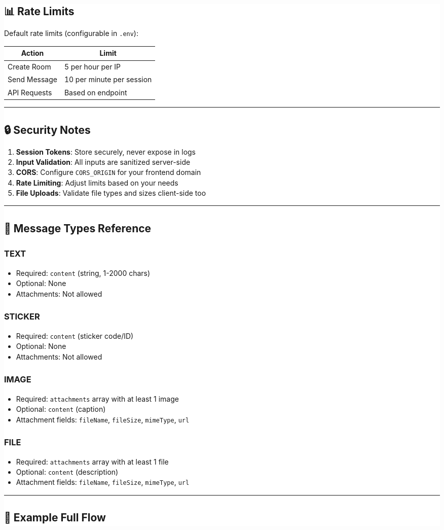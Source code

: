 
## 📊 Rate Limits

Default rate limits (configurable in `.env`):

| Action | Limit |
|--------|-------|
| Create Room | 5 per hour per IP |
| Send Message | 10 per minute per session |
| API Requests | Based on endpoint |

---

## 🔒 Security Notes

1. **Session Tokens**: Store securely, never expose in logs
2. **Input Validation**: All inputs are sanitized server-side
3. **CORS**: Configure `CORS_ORIGIN` for your frontend domain
4. **Rate Limiting**: Adjust limits based on your needs
5. **File Uploads**: Validate file types and sizes client-side too

---

## 📝 Message Types Reference

### TEXT
- Required: `content` (string, 1-2000 chars)
- Optional: None
- Attachments: Not allowed

### STICKER
- Required: `content` (sticker code/ID)
- Optional: None
- Attachments: Not allowed

### IMAGE
- Required: `attachments` array with at least 1 image
- Optional: `content` (caption)
- Attachment fields: `fileName`, `fileSize`, `mimeType`, `url`

### FILE
- Required: `attachments` array with at least 1 file
- Optional: `content` (description)
- Attachment fields: `fileName`, `fileSize`, `mimeType`, `url`

---

## 🎯 Example Full Flow

